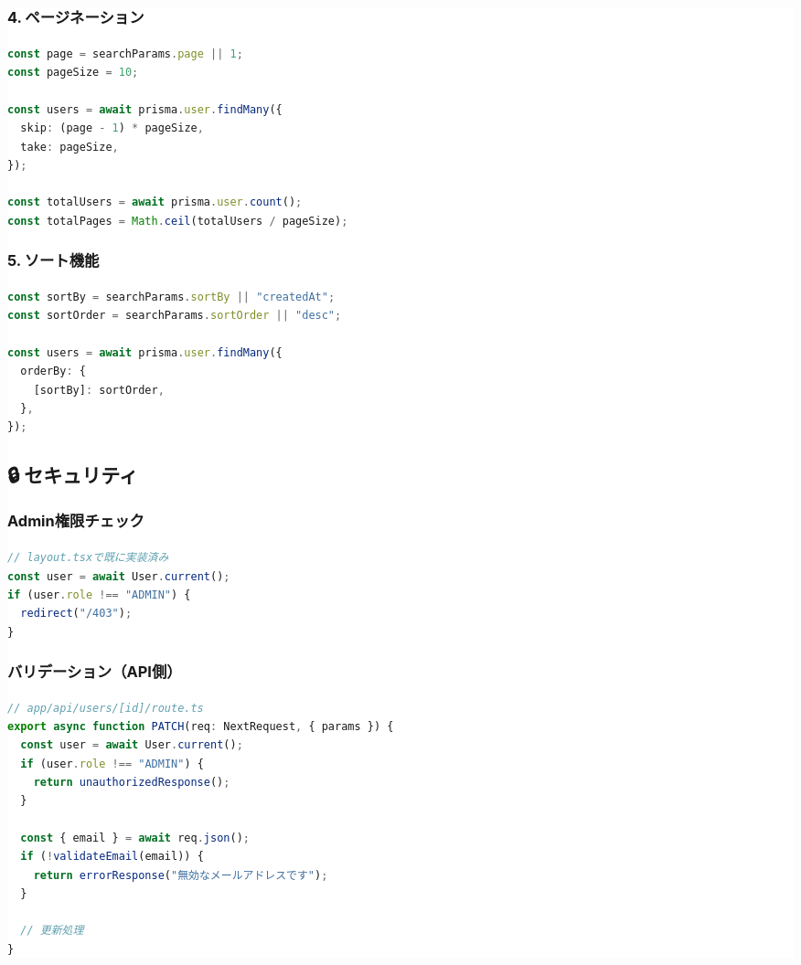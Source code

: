 ### 4. **ページネーション**

```typescript
const page = searchParams.page || 1;
const pageSize = 10;

const users = await prisma.user.findMany({
  skip: (page - 1) * pageSize,
  take: pageSize,
});

const totalUsers = await prisma.user.count();
const totalPages = Math.ceil(totalUsers / pageSize);
```

### 5. **ソート機能**

```typescript
const sortBy = searchParams.sortBy || "createdAt";
const sortOrder = searchParams.sortOrder || "desc";

const users = await prisma.user.findMany({
  orderBy: {
    [sortBy]: sortOrder,
  },
});
```

## 🔒 セキュリティ

### Admin権限チェック

```typescript
// layout.tsxで既に実装済み
const user = await User.current();
if (user.role !== "ADMIN") {
  redirect("/403");
}
```

### バリデーション（API側）

```typescript
// app/api/users/[id]/route.ts
export async function PATCH(req: NextRequest, { params }) {
  const user = await User.current();
  if (user.role !== "ADMIN") {
    return unauthorizedResponse();
  }
  
  const { email } = await req.json();
  if (!validateEmail(email)) {
    return errorResponse("無効なメールアドレスです");
  }
  
  // 更新処理
}
```
